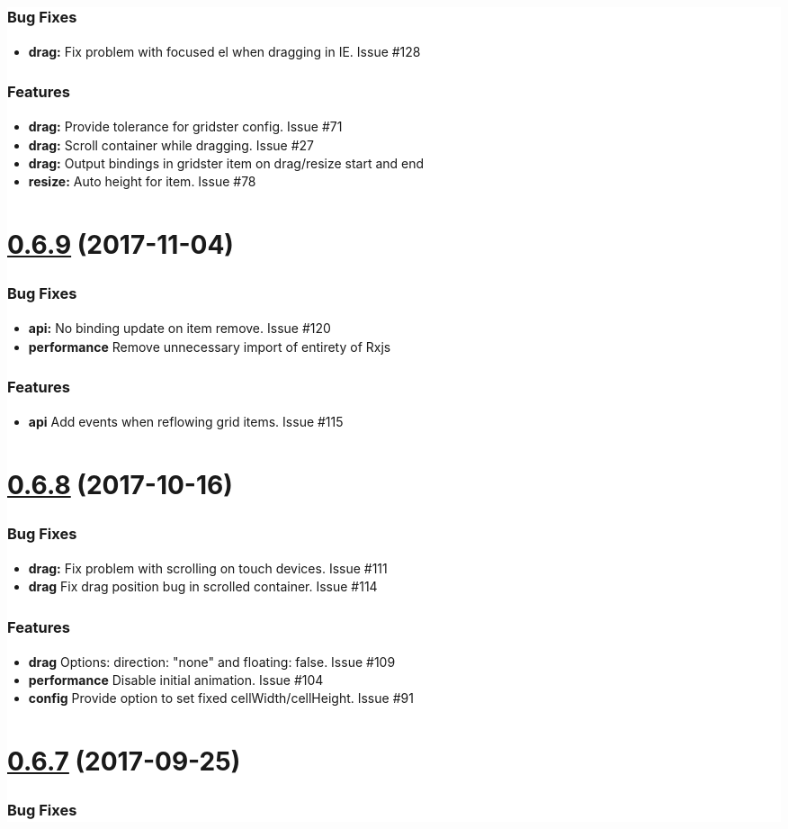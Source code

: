 
### Bug Fixes

* **drag:** Fix problem with focused el when dragging in IE. Issue #128

### Features

* **drag:** Provide tolerance for gridster config. Issue #71
* **drag:** Scroll container while dragging. Issue #27
* **drag:** Output bindings in gridster item on drag/resize start and end
* **resize:** Auto height for item. Issue #78



<a name="0.6.9"></a>
# [0.6.9]((https://github.com/swiety85/angular2gridster/compare/0.6.8...0.6.9)) (2017-11-04)


### Bug Fixes

* **api:** No binding update on item remove. Issue #120
* **performance** Remove unnecessary import of entirety of Rxjs

### Features

* **api** Add events when reflowing grid items. Issue #115



<a name="0.6.8"></a>
# [0.6.8]((https://github.com/swiety85/angular2gridster/compare/0.6.7...0.6.8)) (2017-10-16)


### Bug Fixes

* **drag:** Fix problem with scrolling on touch devices. Issue #111
* **drag** Fix drag position bug in scrolled container. Issue #114

### Features

* **drag** Options: direction: "none" and floating: false. Issue #109
* **performance** Disable initial animation. Issue #104
* **config** Provide option to set fixed cellWidth/cellHeight. Issue #91


<a name="0.6.7"></a>
# [0.6.7]((https://github.com/swiety85/angular2gridster/compare/0.6.6...0.6.7)) (2017-09-25)


### Bug Fixes
